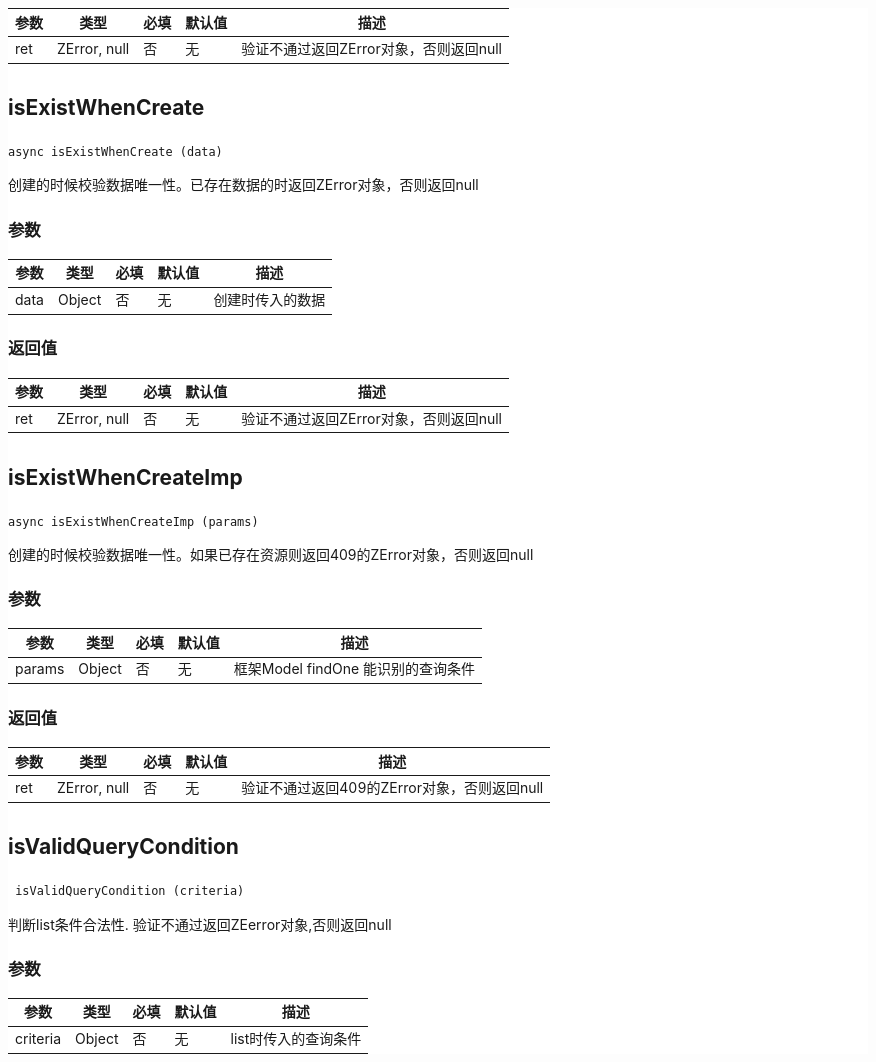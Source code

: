 |参数|类型|必填|默认值|描述|
|--- | --- | --- | --- | ---|
|ret | ZError, null | 否 | 无 | 验证不通过返回ZError对象，否则返回null|


## isExistWhenCreate
`async isExistWhenCreate (data)`

创建的时候校验数据唯一性。已存在数据的时返回ZError对象，否则返回null

### 参数

|参数|类型|必填|默认值|描述|
|--- | --- | --- | --- | ---|
|data | Object | 否 | 无 | 创建时传入的数据|


### 返回值

|参数|类型|必填|默认值|描述|
|--- | --- | --- | --- | ---|
|ret | ZError, null | 否 | 无 | 验证不通过返回ZError对象，否则返回null|


## isExistWhenCreateImp
`async isExistWhenCreateImp (params)`

创建的时候校验数据唯一性。如果已存在资源则返回409的ZError对象，否则返回null

### 参数

|参数|类型|必填|默认值|描述|
|--- | --- | --- | --- | ---|
|params | Object | 否 | 无 | 框架Model findOne 能识别的查询条件|


### 返回值

|参数|类型|必填|默认值|描述|
|--- | --- | --- | --- | ---|
|ret | ZError, null | 否 | 无 | 验证不通过返回409的ZError对象，否则返回null|


## isValidQueryCondition
` isValidQueryCondition (criteria)`

判断list条件合法性. 验证不通过返回ZEerror对象,否则返回null

### 参数

|参数|类型|必填|默认值|描述|
|--- | --- | --- | --- | ---|
|criteria | Object | 否 | 无 | list时传入的查询条件|

